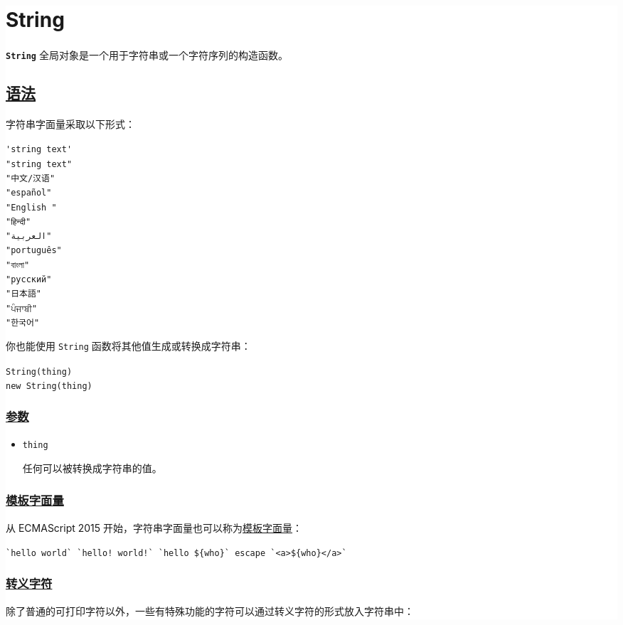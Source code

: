 # String

**`String`** 全局对象是一个用于字符串或一个字符序列的构造函数。

## [语法](https://developer.mozilla.org/zh-CN/docs/Web/JavaScript/Reference/Global_Objects/String#syntax)

字符串字面量采取以下形式：

```
'string text'
"string text"
"中文/汉语"
"español"
"English "
"हिन्दी"
"العربية"
"português"
"বাংলা"
"русский"
"日本語"
"ਪੰਜਾਬੀ"
"한국어"
```

你也能使用 `String` 函数将其他值生成或转换成字符串：

```
String(thing)
new String(thing)
```

### [参数](https://developer.mozilla.org/zh-CN/docs/Web/JavaScript/Reference/Global_Objects/String#parameters)

- `thing`

  任何可以被转换成字符串的值。

### [模板字面量](https://developer.mozilla.org/zh-CN/docs/Web/JavaScript/Reference/Global_Objects/String#parameters_2)

从 ECMAScript 2015 开始，字符串字面量也可以称为[模板字面量](https://developer.mozilla.org/en-US/docs/Web/JavaScript/Reference/Template_literals)：

```
`hello world` `hello! world!` `hello ${who}` escape `<a>${who}</a>`
```

### [转义字符](https://developer.mozilla.org/zh-CN/docs/Web/JavaScript/Reference/Global_Objects/String#parameters_3)



除了普通的可打印字符以外，一些有特殊功能的字符可以通过转义字符的形式放入字符串中：
